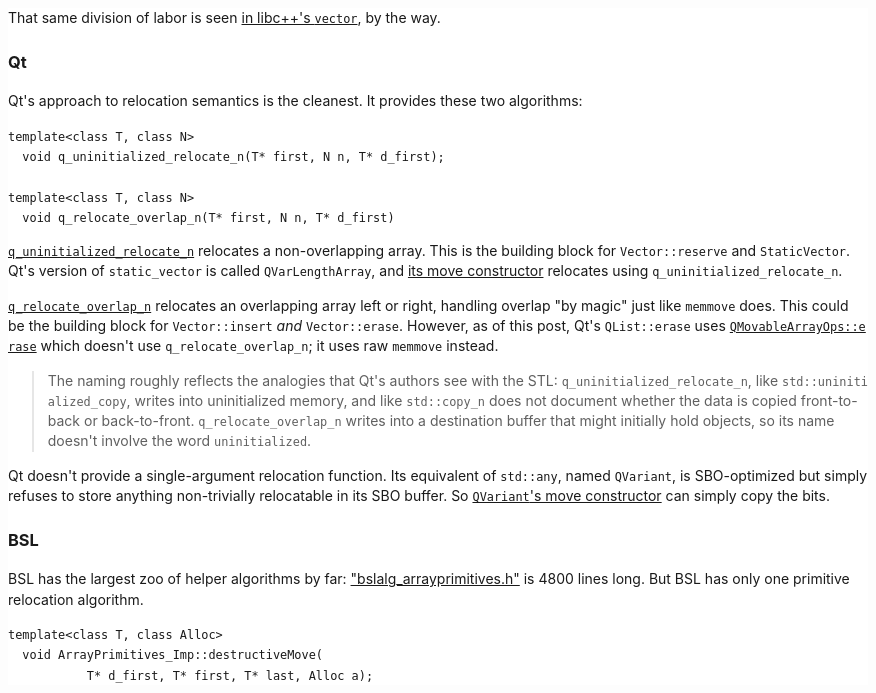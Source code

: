 That same division of labor is seen [in libc++'s `vector`](https://github.com/llvm/llvm-project/commit/9e6440cd3d9abc57104b5fcca8d04c20ba7d5067#diff-f1f43ad1a94f42808135ffd81fbd791af1fcc8568e5801ce28b38d2d18c4d904R954-R960),
by the way.

### Qt

Qt's approach to relocation semantics is the cleanest.
It provides these two algorithms:

    template<class T, class N>
      void q_uninitialized_relocate_n(T* first, N n, T* d_first);

    template<class T, class N>
      void q_relocate_overlap_n(T* first, N n, T* d_first)

[`q_uninitialized_relocate_n`](https://github.com/qt/qtbase/blob/147dd6e/src/corelib/tools/qcontainertools_impl.h#L71-L85)
relocates a non-overlapping array. This is the building block for `Vector::reserve` and `StaticVector`.
Qt's version of `static_vector` is called `QVarLengthArray`, and
[its move constructor](https://github.com/qt/qtbase/blob/fbfee2d/src/corelib/tools/qvarlengtharray.h#L312-L328)
relocates using `q_uninitialized_relocate_n`.

[`q_relocate_overlap_n`](https://github.com/qt/qtbase/blob/147dd6e/src/corelib/tools/qcontainertools_impl.h#L223-L253)
relocates an overlapping array left or right, handling overlap "by magic" just like `memmove` does.
This could be the building block for `Vector::insert` _and_ `Vector::erase`.
However, as of this post, Qt's `QList::erase` uses [`QMovableArrayOps::erase`](https://github.com/qt/qtbase/blob/fbfee2d/src/corelib/tools/qarraydataops.h#L842-L863)
which doesn't use `q_relocate_overlap_n`; it uses raw `memmove` instead.

> The naming roughly reflects the analogies that Qt's authors see with the STL:
> `q_uninitialized_relocate_n`, like `std::uninitialized_copy`, writes into uninitialized memory,
> and like `std::copy_n` does not document whether the data is copied front-to-back or back-to-front.
> `q_relocate_overlap_n` writes into a destination buffer that might initially hold objects,
> so its name doesn't involve the word `uninitialized`.

Qt doesn't provide a single-argument relocation function. Its equivalent of `std::any`,
named `QVariant`, is SBO-optimized but simply refuses to store anything non-trivially relocatable
in its SBO buffer. So [`QVariant`'s move constructor](https://github.com/qt/qtbase/blob/fbfee2d/src/corelib/kernel/qvariant.h#L276-L277)
can simply copy the bits.

### BSL

BSL has the largest zoo of helper algorithms by far:
["bslalg_arrayprimitives.h"](https://github.com/bloomberg/bde/blob/e15f05be6/groups/bsl/bslalg/bslalg_arrayprimitives.h)
is 4800 lines long. But BSL has only one primitive relocation algorithm.

    template<class T, class Alloc>
      void ArrayPrimitives_Imp::destructiveMove(
               T* d_first, T* first, T* last, Alloc a);
